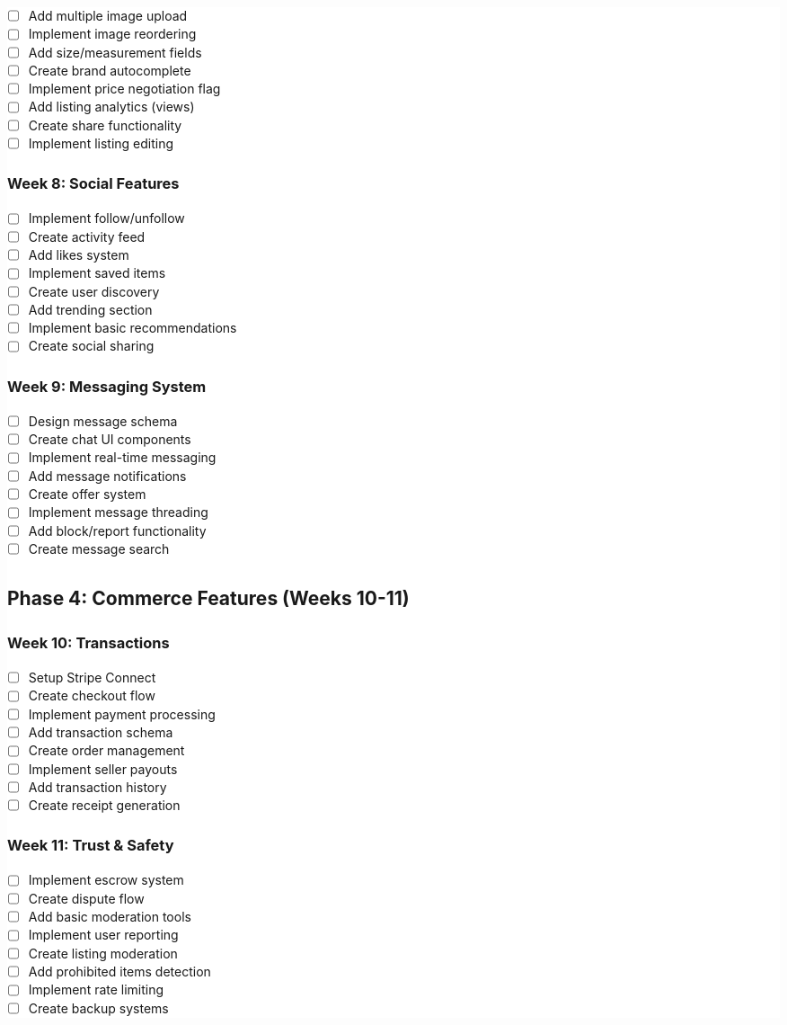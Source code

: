 - [ ] Add multiple image upload
- [ ] Implement image reordering
- [ ] Add size/measurement fields
- [ ] Create brand autocomplete
- [ ] Implement price negotiation flag
- [ ] Add listing analytics (views)
- [ ] Create share functionality
- [ ] Implement listing editing

### Week 8: Social Features

- [ ] Implement follow/unfollow
- [ ] Create activity feed
- [ ] Add likes system
- [ ] Implement saved items
- [ ] Create user discovery
- [ ] Add trending section
- [ ] Implement basic recommendations
- [ ] Create social sharing

### Week 9: Messaging System

- [ ] Design message schema
- [ ] Create chat UI components
- [ ] Implement real-time messaging
- [ ] Add message notifications
- [ ] Create offer system
- [ ] Implement message threading
- [ ] Add block/report functionality
- [ ] Create message search

## Phase 4: Commerce Features (Weeks 10-11)

### Week 10: Transactions

- [ ] Setup Stripe Connect
- [ ] Create checkout flow
- [ ] Implement payment processing
- [ ] Add transaction schema
- [ ] Create order management
- [ ] Implement seller payouts
- [ ] Add transaction history
- [ ] Create receipt generation

### Week 11: Trust & Safety

- [ ] Implement escrow system
- [ ] Create dispute flow
- [ ] Add basic moderation tools
- [ ] Implement user reporting
- [ ] Create listing moderation
- [ ] Add prohibited items detection
- [ ] Implement rate limiting
- [ ] Create backup systems
